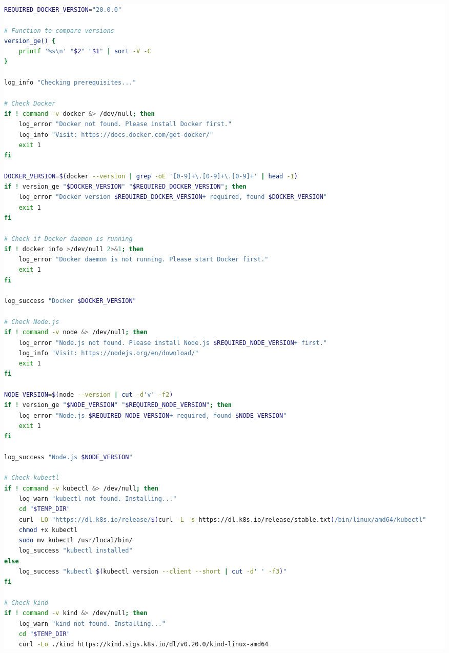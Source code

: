 ```bash
REQUIRED_DOCKER_VERSION="20.0.0"

# Function to compare versions
version_ge() {
    printf '%s\n' "$2" "$1" | sort -V -C
}

log_info "Checking prerequisites..."

# Check Docker
if ! command -v docker &> /dev/null; then
    log_error "Docker not found. Please install Docker first."
    log_info "Visit: https://docs.docker.com/get-docker/"
    exit 1
fi

DOCKER_VERSION=$(docker --version | grep -oE '[0-9]+\.[0-9]+\.[0-9]+' | head -1)
if ! version_ge "$DOCKER_VERSION" "$REQUIRED_DOCKER_VERSION"; then
    log_error "Docker version $REQUIRED_DOCKER_VERSION+ required, found $DOCKER_VERSION"
    exit 1
fi

# Check if Docker daemon is running
if ! docker info >/dev/null 2>&1; then
    log_error "Docker daemon is not running. Please start Docker first."
    exit 1
fi

log_success "Docker $DOCKER_VERSION"

# Check Node.js
if ! command -v node &> /dev/null; then
    log_error "Node.js not found. Please install Node.js $REQUIRED_NODE_VERSION+ first."
    log_info "Visit: https://nodejs.org/en/download/"
    exit 1
fi

NODE_VERSION=$(node --version | cut -d'v' -f2)
if ! version_ge "$NODE_VERSION" "$REQUIRED_NODE_VERSION"; then
    log_error "Node.js $REQUIRED_NODE_VERSION+ required, found $NODE_VERSION"
    exit 1
fi

log_success "Node.js $NODE_VERSION"

# Check kubectl
if ! command -v kubectl &> /dev/null; then
    log_warn "kubectl not found. Installing..."
    cd "$TEMP_DIR"
    curl -LO "https://dl.k8s.io/release/$(curl -L -s https://dl.k8s.io/release/stable.txt)/bin/linux/amd64/kubectl"
    chmod +x kubectl
    sudo mv kubectl /usr/local/bin/
    log_success "kubectl installed"
else
    log_success "kubectl $(kubectl version --client --short | cut -d' ' -f3)"
fi

# Check kind
if ! command -v kind &> /dev/null; then
    log_warn "kind not found. Installing..."
    cd "$TEMP_DIR"
    curl -Lo ./kind https://kind.sigs.k8s.io/dl/v0.20.0/kind-linux-amd64
```